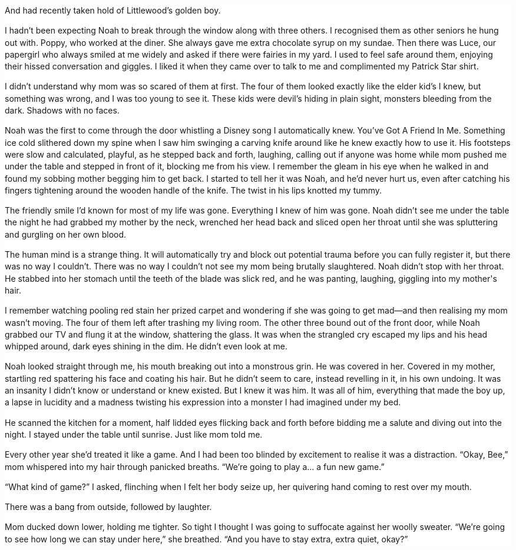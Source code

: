 And had recently taken hold of Littlewood’s golden boy.

I hadn’t been expecting Noah to break through the window along with three others. I recognised them as other seniors he hung out with. Poppy, who worked at the diner. She always gave me extra chocolate syrup on my sundae. Then there was Luce, our papergirl who always smiled at me widely and asked if there were fairies in my yard. I used to feel safe around them, enjoying their hissed conversation and giggles. I liked it when they came over to talk to me and complimented my Patrick Star shirt.

I didn’t understand why mom was so scared of them at first. The four of them looked exactly like the elder kid’s I knew, but something was wrong, and I was too young to see it. These kids were devil’s hiding in plain sight, monsters bleeding from the dark. Shadows with no faces. 

Noah was the first to come through the door whistling a Disney song I automatically knew. You’ve Got A Friend In Me. Something ice cold slithered down my spine when I saw him swinging a carving knife around like he knew exactly how to use it. His footsteps were slow and calculated, playful, as he stepped back and forth, laughing, calling out if anyone was home while mom pushed me under the table and stepped in front of it, blocking me from his view. I remember the gleam in his eye when he walked in and found my sobbing mother begging him to get back. I started to tell her it was Noah, and he’d never hurt us, even after catching his fingers tightening around the wooden handle of the knife. The twist in his lips knotted my tummy.

The friendly smile I’d known for most of my life was gone. Everything I knew of him was gone. Noah didn’t see me under the table the night he had grabbed my mother by the neck, wrenched her head back and sliced open her throat until she was spluttering and gurgling on her own blood. 

The human mind is a strange thing. It will automatically try and block out potential trauma before you can fully register it, but there was no way I couldn’t. There was no way I couldn’t not see my mom being brutally slaughtered. Noah didn’t stop with her throat. He stabbed into her stomach until the teeth of the blade was slick red, and he was panting, laughing, giggling into my mother's hair. 

I remember watching pooling red stain her prized carpet and wondering if she was going to get mad—and then realising my mom wasn’t moving. The four of them left after trashing my living room. The other three bound out of the front door, while Noah grabbed our TV and flung it at the window, shattering the glass. It was when the strangled cry escaped my lips and his head whipped around, dark eyes shining in the dim. He didn’t even look at me. 

Noah looked straight through me, his mouth breaking out into a monstrous grin. He was covered in her. Covered in my mother, startling red spattering his face and coating his hair. But he didn’t seem to care, instead revelling in it, in his own undoing. It was an insanity I didn’t know or understand or knew existed. But I knew it was him. It was all of him, everything that made the boy up, a lapse in lucidity and a madness twisting his expression into a monster I had imagined under my bed.

He scanned the kitchen for a moment, half lidded eyes flicking back and forth before bidding me a salute and diving out into the night. I stayed under the table until sunrise. Just like mom told me. 

Every other year she’d treated it like a game. And I had been too blinded by excitement to realise it was a distraction. “Okay, Bee,” mom whispered into my hair through panicked breaths. “We’re going to play a… a fun new game.”

“What kind of game?” I asked, flinching when I felt her body seize up, her quivering hand coming to rest over my mouth.

There was a bang from outside, followed by laughter.

Mom ducked down lower, holding me tighter. So tight I thought I was going to suffocate against her woolly sweater. “We’re going to see how long we can stay under here,” she breathed. “And you have to stay extra, extra quiet, okay?”
